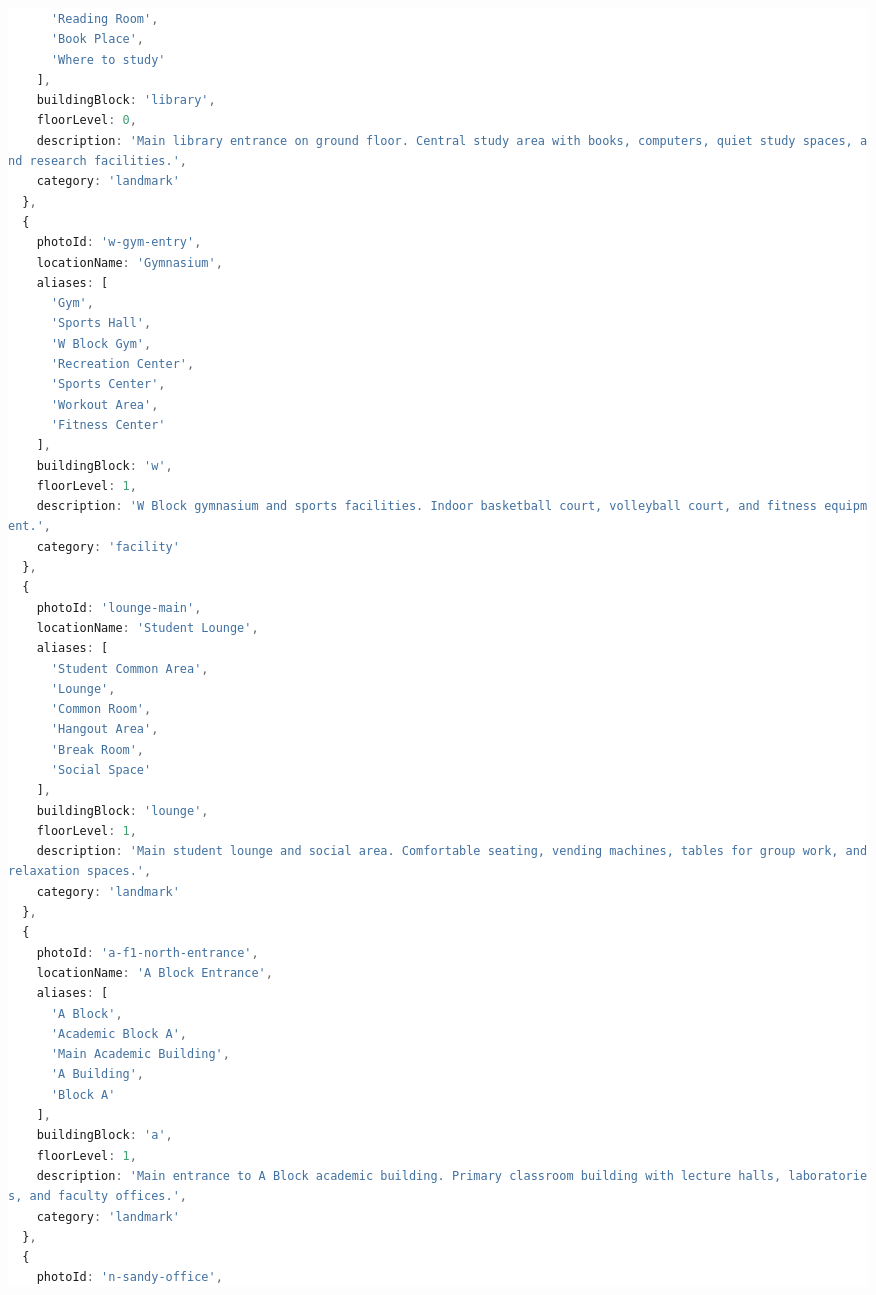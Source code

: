 ```typescript
      'Reading Room',
      'Book Place',
      'Where to study'
    ],
    buildingBlock: 'library',
    floorLevel: 0,
    description: 'Main library entrance on ground floor. Central study area with books, computers, quiet study spaces, and research facilities.',
    category: 'landmark'
  },
  {
    photoId: 'w-gym-entry',
    locationName: 'Gymnasium',
    aliases: [
      'Gym',
      'Sports Hall',
      'W Block Gym',
      'Recreation Center',
      'Sports Center',
      'Workout Area',
      'Fitness Center'
    ],
    buildingBlock: 'w',
    floorLevel: 1,
    description: 'W Block gymnasium and sports facilities. Indoor basketball court, volleyball court, and fitness equipment.',
    category: 'facility'
  },
  {
    photoId: 'lounge-main',
    locationName: 'Student Lounge',
    aliases: [
      'Student Common Area',
      'Lounge',
      'Common Room',
      'Hangout Area',
      'Break Room',
      'Social Space'
    ],
    buildingBlock: 'lounge',
    floorLevel: 1,
    description: 'Main student lounge and social area. Comfortable seating, vending machines, tables for group work, and relaxation spaces.',
    category: 'landmark'
  },
  {
    photoId: 'a-f1-north-entrance',
    locationName: 'A Block Entrance',
    aliases: [
      'A Block',
      'Academic Block A',
      'Main Academic Building',
      'A Building',
      'Block A'
    ],
    buildingBlock: 'a',
    floorLevel: 1,
    description: 'Main entrance to A Block academic building. Primary classroom building with lecture halls, laboratories, and faculty offices.',
    category: 'landmark'
  },
  {
    photoId: 'n-sandy-office',
```